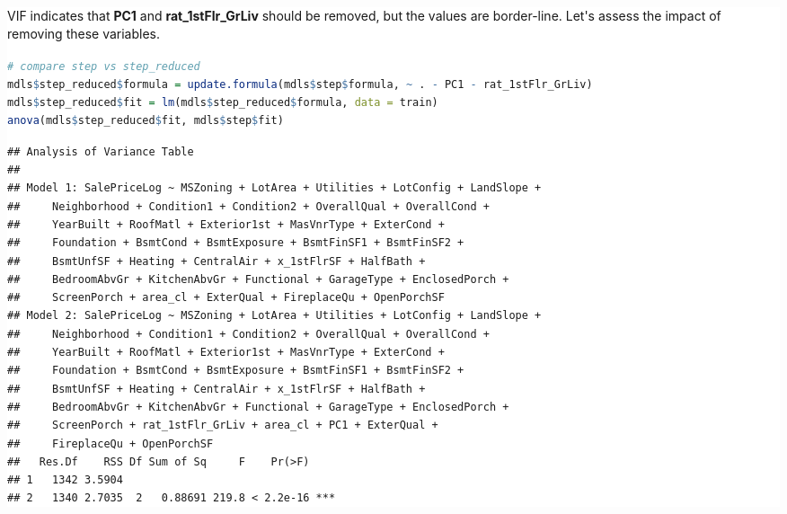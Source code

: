 VIF indicates that **PC1** and **rat\_1stFlr\_GrLiv** should be removed, but the values are border-line. Let's assess the impact of removing these variables.

``` r
# compare step vs step_reduced
mdls$step_reduced$formula = update.formula(mdls$step$formula, ~ . - PC1 - rat_1stFlr_GrLiv)
mdls$step_reduced$fit = lm(mdls$step_reduced$formula, data = train)
anova(mdls$step_reduced$fit, mdls$step$fit)
```

    ## Analysis of Variance Table
    ## 
    ## Model 1: SalePriceLog ~ MSZoning + LotArea + Utilities + LotConfig + LandSlope + 
    ##     Neighborhood + Condition1 + Condition2 + OverallQual + OverallCond + 
    ##     YearBuilt + RoofMatl + Exterior1st + MasVnrType + ExterCond + 
    ##     Foundation + BsmtCond + BsmtExposure + BsmtFinSF1 + BsmtFinSF2 + 
    ##     BsmtUnfSF + Heating + CentralAir + x_1stFlrSF + HalfBath + 
    ##     BedroomAbvGr + KitchenAbvGr + Functional + GarageType + EnclosedPorch + 
    ##     ScreenPorch + area_cl + ExterQual + FireplaceQu + OpenPorchSF
    ## Model 2: SalePriceLog ~ MSZoning + LotArea + Utilities + LotConfig + LandSlope + 
    ##     Neighborhood + Condition1 + Condition2 + OverallQual + OverallCond + 
    ##     YearBuilt + RoofMatl + Exterior1st + MasVnrType + ExterCond + 
    ##     Foundation + BsmtCond + BsmtExposure + BsmtFinSF1 + BsmtFinSF2 + 
    ##     BsmtUnfSF + Heating + CentralAir + x_1stFlrSF + HalfBath + 
    ##     BedroomAbvGr + KitchenAbvGr + Functional + GarageType + EnclosedPorch + 
    ##     ScreenPorch + rat_1stFlr_GrLiv + area_cl + PC1 + ExterQual + 
    ##     FireplaceQu + OpenPorchSF
    ##   Res.Df    RSS Df Sum of Sq     F    Pr(>F)    
    ## 1   1342 3.5904                                 
    ## 2   1340 2.7035  2   0.88691 219.8 < 2.2e-16 ***